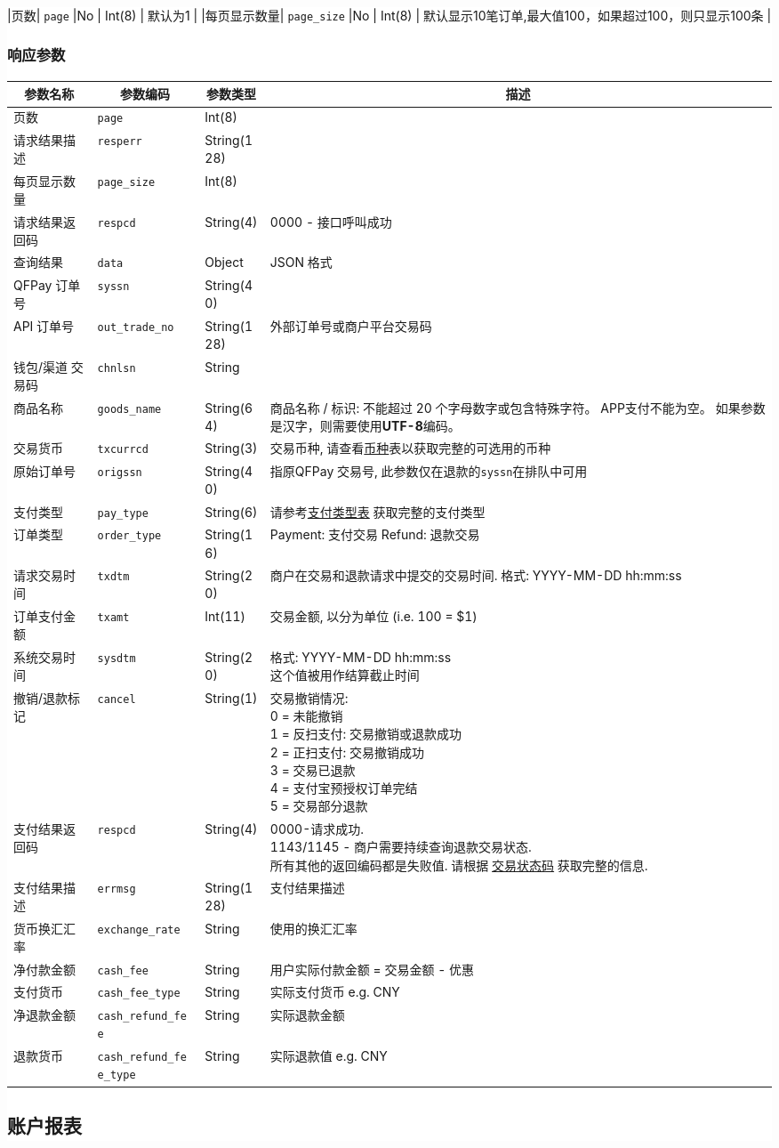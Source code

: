 |页数| ` page `   |No |  Int(8) | 默认为1   |
|每页显示数量| ` page_size ` |No |  Int(8) | 默认显示10笔订单,最大值100，如果超过100，则只显示100条 |

### 响应参数

|参数名称|参数编码|参数类型|描述|
|----    |------|------  |------   |
| 页数| `page`  | Int(8)  |  |
| 请求结果描述| `resperr` | String(128) ||
| 每页显示数量| `page_size` | Int(8)  |  |
| 请求结果返回码 | `respcd`   | String(4)  |0000 - 接口呼叫成功  |
| 查询结果 | `data` | Object | JSON 格式 |
| QFPay 订单号 |  `syssn`  |String(40) |  |
| API 订单号| `out_trade_no` | String(128) |外部订单号或商户平台交易码 |
| 钱包/渠道 交易码 | `chnlsn` | String |  |
| 商品名称 | `goods_name` | String(64) | 商品名称 / 标识: 不能超过 20 个字母数字或包含特殊字符。 APP支付不能为空。 如果参数是汉字，则需要使用**UTF-8**编码。 |
| 交易货币 | `txcurrcd` | String(3) | 交易币种, 请查看[币种](/docs/preparation/paycode#支付币种)表以获取完整的可选用的币种 |
| 原始订单号 | `origssn` | String(40) | 指原QFPay 交易号, 此参数仅在退款的`syssn`在排队中可用 |
| 支付类型 | `pay_type` | String(6) | 请参考[支付类型表](/docs/preparation/paycode#支付类型) 获取完整的支付类型 |
| 订单类型 |  `order_type` |  String(16) | Payment: 支付交易 Refund: 退款交易 |
| 请求交易时间 | `txdtm` | String(20) | 商户在交易和退款请求中提交的交易时间. 格式: YYYY-MM-DD hh:mm:ss |
| 订单支付金额 | `txamt` | Int(11) |  交易金额, 以分为单位 (i.e. 100 = $1) |
| 系统交易时间 | `sysdtm` | String(20) | 格式: YYYY-MM-DD hh:mm:ss <br/>这个值被用作结算截止时间 |
| 撤销/退款标记 | `cancel` | String(1) | 交易撤销情况: <br/> 0 = 未能撤销 <br/> 1 = 反扫支付: 交易撤销或退款成功 <br/> 2 = 正扫支付: 交易撤销成功 <br/> 3 = 交易已退款 <br/> 4 = 支付宝预授权订单完结 <br/> 5 = 交易部分退款 |
| 支付结果返回码 |  `respcd` | String(4) | 0000-请求成功.<br/>1143/1145 - 商户需要持续查询退款交易状态. <br/>所有其他的返回编码都是失败值. 请根据 [交易状态码](/docs/preparation/paycode#交易状态码) 获取完整的信息.|
| 支付结果描述 | `errmsg` | String(128) | 支付结果描述 |
| 货币换汇汇率 |`exchange_rate`  | String | 使用的换汇汇率 |
| 净付款金额 |`cash_fee`  | String | 用户实际付款金额 = 交易金额 - 优惠 |
| 支付货币 |`cash_fee_type` | String | 实际支付货币 e.g. CNY |
| 净退款金额 | `cash_refund_fee` | String | 实际退款金额 |
| 退款货币 | `cash_refund_fee_type` | String | 实际退款值 e.g. CNY |

## 账户报表
